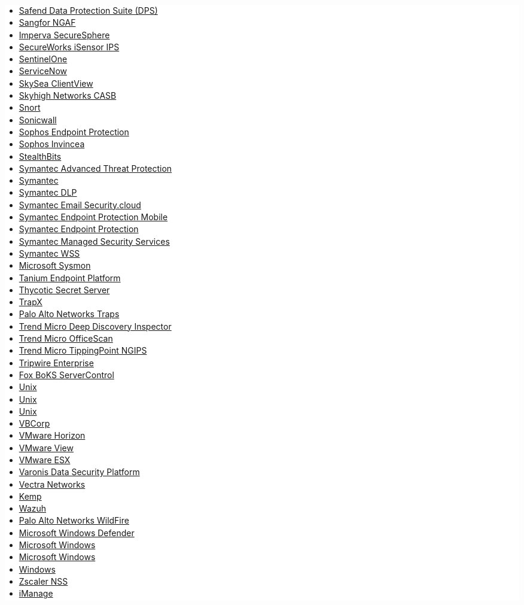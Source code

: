 * [Safend Data Protection Suite (DPS)](../DataSources/datasource_safend_data_protection_suite_(dps)_safend_data_protection_suite_(dps).md)
* [Sangfor NGAF](../DataSources/datasource_sangfor_ngaf_sangfor_ngaf.md)
* [Imperva SecureSphere](../DataSources/datasource_securesphere_imperva_securesphere.md)
* [SecureWorks iSensor IPS](../DataSources/datasource_secureworks_isensor_ips_secureworks_isensor_ips.md)
* [SentinelOne](../DataSources/datasource_sentinelone_sentinelone.md)
* [ServiceNow](../DataSources/datasource_servicenow_servicenow.md)
* [SkySea ClientView](../DataSources/datasource_skysea_clientview_skysea_clientview.md)
* [Skyhigh Networks CASB](../DataSources/datasource_skyhigh_networks_casb_skyhigh_networks_casb.md)
* [Snort](../DataSources/datasource_snort_snort.md)
* [Sonicwall](../DataSources/datasource_sonicwall_sonicwall.md)
* [Sophos Endpoint Protection](../DataSources/datasource_sophos_endpoint_protection_sophos_endpoint_protection.md)
* [Sophos Invincea](../DataSources/datasource_sophos_invincea_sophos_invincea.md)
* [StealthBits](../DataSources/datasource_stealthbits_stealthbits.md)
* [Symantec Advanced Threat Protection](../DataSources/datasource_symantec_advanced_threat_protection_symantec_advanced_threat_protection.md)
* [Symantec](../DataSources/datasource_symantec_cloudsoc_symantec.md)
* [Symantec DLP](../DataSources/datasource_symantec_dlp_symantec_dlp.md)
* [Symantec Email Security.cloud](../DataSources/datasource_symantec_email_security.cloud_symantec_email_security.cloud.md)
* [Symantec Endpoint Protection Mobile](../DataSources/datasource_symantec_endpoint_protection_mobile_symantec_endpoint_protection_mobile.md)
* [Symantec Endpoint Protection](../DataSources/datasource_symantec_endpoint_protection_symantec_endpoint_protection.md)
* [Symantec Managed Security Services](../DataSources/datasource_symantec_managed_security_services_symantec_managed_security_services.md)
* [Symantec WSS](../DataSources/datasource_symantec_wss_symantec_wss.md)
* [Microsoft Sysmon](../DataSources/datasource_sysmon_microsoft_sysmon.md)
* [Tanium Endpoint Platform](../DataSources/datasource_tanium_endpoint_platform_tanium_endpoint_platform.md)
* [Thycotic Secret Server](../DataSources/datasource_thycotic_secret_server_thycotic_secret_server.md)
* [TrapX](../DataSources/datasource_trapx_tsoc_trapx.md)
* [Palo Alto Networks Traps](../DataSources/datasource_traps_palo_alto_networks_traps.md)
* [Trend Micro Deep Discovery Inspector](../DataSources/datasource_trend_micro_deep_discovery_inspector_trend_micro_deep_discovery_inspector.md)
* [Trend Micro OfficeScan](../DataSources/datasource_trend_micro_officescan_trend_micro_officescan.md)
* [Trend Micro TippingPoint NGIPS](../DataSources/datasource_trend_micro_tippingpoint_ngips_trend_micro_tippingpoint_ngips.md)
* [Tripwire Enterprise](../DataSources/datasource_tripwire_enterprise_tripwire_enterprise.md)
* [Fox BoKS ServerControl](../DataSources/datasource_unix_fox_boks_servercontrol.md)
* [Unix](../DataSources/datasource_unix_unix.md)
* [Unix](../DataSources/datasource_unix_auditd_unix.md)
* [Unix](../DataSources/datasource_unix_unix.md)
* [VBCorp](../DataSources/datasource_vbcorp_vbcorp.md)
* [VMware Horizon](../DataSources/datasource_vmware_horizon_vmware_horizon.md)
* [VMware View](../DataSources/datasource_vmware_view_vmware_view.md)
* [VMware ESX](../DataSources/datasource_vmware_vmware_esx.md)
* [Varonis Data Security Platform](../DataSources/datasource_varonis_data_security_platform_varonis_data_security_platform.md)
* [Vectra Networks](../DataSources/datasource_vectra_networks_vectra_networks.md)
* [Kemp](../DataSources/datasource_virtual_load_master_kemp.md)
* [Wazuh](../DataSources/datasource_wazuh_wazuh.md)
* [Palo Alto Networks WildFire](../DataSources/datasource_wildfire_palo_alto_networks_wildfire.md)
* [Microsoft Windows Defender](../DataSources/datasource_windows_defender_microsoft_windows_defender.md)
* [Microsoft Windows](../DataSources/datasource_windows_powershell_microsoft_windows.md)
* [Microsoft Windows](../DataSources/datasource_windows_microsoft_windows.md)
* [Windows](../DataSources/datasource_windows_windows.md)
* [Zscaler NSS](../DataSources/datasource_zscaler_nss_zscaler_nss.md)
* [iManage](../DataSources/datasource_imanage_imanage.md)